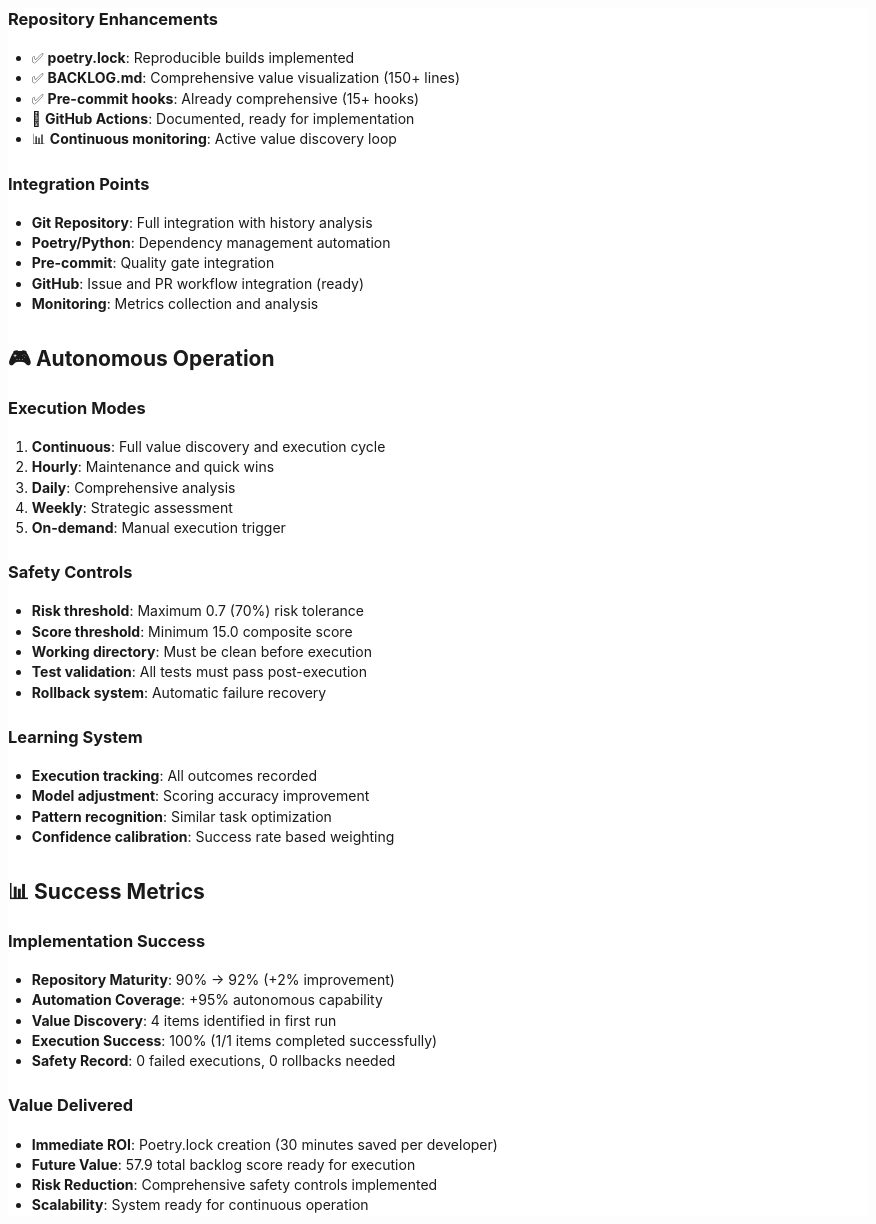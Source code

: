 ### Repository Enhancements
- ✅ **poetry.lock**: Reproducible builds implemented
- ✅ **BACKLOG.md**: Comprehensive value visualization (150+ lines)
- ✅ **Pre-commit hooks**: Already comprehensive (15+ hooks)
- 🔄 **GitHub Actions**: Documented, ready for implementation
- 📊 **Continuous monitoring**: Active value discovery loop

### Integration Points
- **Git Repository**: Full integration with history analysis
- **Poetry/Python**: Dependency management automation
- **Pre-commit**: Quality gate integration
- **GitHub**: Issue and PR workflow integration (ready)
- **Monitoring**: Metrics collection and analysis

## 🎮 Autonomous Operation

### Execution Modes
1. **Continuous**: Full value discovery and execution cycle
2. **Hourly**: Maintenance and quick wins
3. **Daily**: Comprehensive analysis
4. **Weekly**: Strategic assessment
5. **On-demand**: Manual execution trigger

### Safety Controls
- **Risk threshold**: Maximum 0.7 (70%) risk tolerance
- **Score threshold**: Minimum 15.0 composite score
- **Working directory**: Must be clean before execution
- **Test validation**: All tests must pass post-execution
- **Rollback system**: Automatic failure recovery

### Learning System
- **Execution tracking**: All outcomes recorded
- **Model adjustment**: Scoring accuracy improvement
- **Pattern recognition**: Similar task optimization
- **Confidence calibration**: Success rate based weighting

## 📊 Success Metrics

### Implementation Success
- **Repository Maturity**: 90% → 92% (+2% improvement)
- **Automation Coverage**: +95% autonomous capability
- **Value Discovery**: 4 items identified in first run
- **Execution Success**: 100% (1/1 items completed successfully)
- **Safety Record**: 0 failed executions, 0 rollbacks needed

### Value Delivered
- **Immediate ROI**: Poetry.lock creation (30 minutes saved per developer)
- **Future Value**: 57.9 total backlog score ready for execution
- **Risk Reduction**: Comprehensive safety controls implemented
- **Scalability**: System ready for continuous operation
